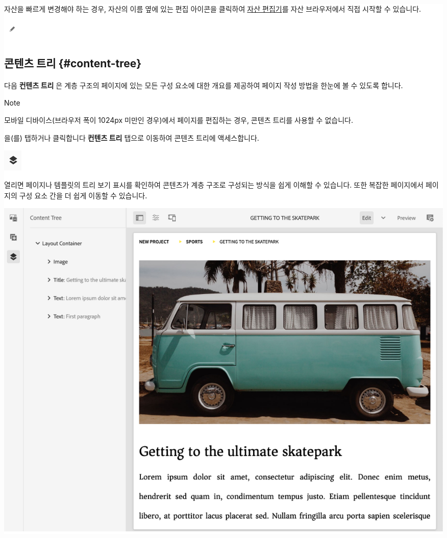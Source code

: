 자산을 빠르게 변경해야 하는 경우, 자산의 이름 옆에 있는 편집 아이콘을 클릭하여 [자산 편집기](/help/assets/manage-digital-assets.md)를 자산 브라우저에서 직접 시작할 수 있습니다.

![자산 편집 버튼](assets/editor-side-panel-asset-edit-button.png)

## 콘텐츠 트리 {#content-tree}

다음 **컨텐츠 트리** 은 계층 구조의 페이지에 있는 모든 구성 요소에 대한 개요를 제공하여 페이지 작성 방법을 한눈에 볼 수 있도록 합니다.

>[!NOTE]
>
>모바일 디바이스(브라우저 폭이 1024px 미만인 경우)에서 페이지를 편집하는 경우, 콘텐츠 트리를 사용할 수 없습니다.

을(를) 탭하거나 클릭합니다 **컨텐츠 트리** 탭으로 이동하여 콘텐츠 트리에 액세스합니다.

![콘텐츠 트리 버튼](assets/editor-side-panel-content-tree-tab.png)

열리면 페이지나 템플릿의 트리 보기 표시를 확인하여 콘텐츠가 계층 구조로 구성되는 방식을 쉽게 이해할 수 있습니다. 또한 복잡한 페이지에서 페이지의 구성 요소 간을 더 쉽게 이동할 수 있습니다.

![콘텐츠 트리](assets/editor-side-panel-content-tree.png)
